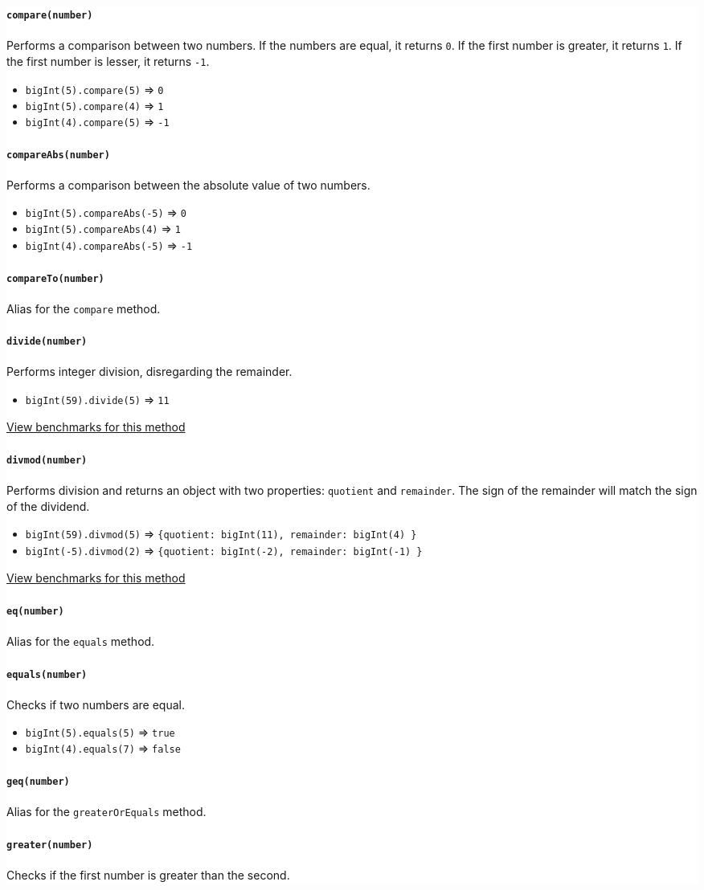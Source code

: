 #### `compare(number)`

Performs a comparison between two numbers. If the numbers are equal, it returns `0`. If the first number is greater, it returns `1`. If the first number is lesser, it returns `-1`.

 - `bigInt(5).compare(5)` => `0`
 - `bigInt(5).compare(4)` => `1`
 - `bigInt(4).compare(5)` => `-1`

#### `compareAbs(number)`

Performs a comparison between the absolute value of two numbers.

 - `bigInt(5).compareAbs(-5)` => `0`
 - `bigInt(5).compareAbs(4)` => `1`
 - `bigInt(4).compareAbs(-5)` => `-1`

#### `compareTo(number)`

Alias for the `compare` method.

#### `divide(number)`

Performs integer division, disregarding the remainder.

 - `bigInt(59).divide(5)` => `11`
 
[View benchmarks for this method](http://peterolson.github.io/BigInteger.js/benchmark/#Division)

#### `divmod(number)`

Performs division and returns an object with two properties: `quotient` and `remainder`. The sign of the remainder will match the sign of the dividend.

 - `bigInt(59).divmod(5)` => `{quotient: bigInt(11), remainder: bigInt(4) }`
 - `bigInt(-5).divmod(2)` => `{quotient: bigInt(-2), remainder: bigInt(-1) }`
 
[View benchmarks for this method](http://peterolson.github.io/BigInteger.js/benchmark/#Division)

#### `eq(number)`

Alias for the `equals` method.

#### `equals(number)`

Checks if two numbers are equal.

 - `bigInt(5).equals(5)` => `true`
 - `bigInt(4).equals(7)` => `false`

#### `geq(number)`

Alias for the `greaterOrEquals` method.


#### `greater(number)`

Checks if the first number is greater than the second.
